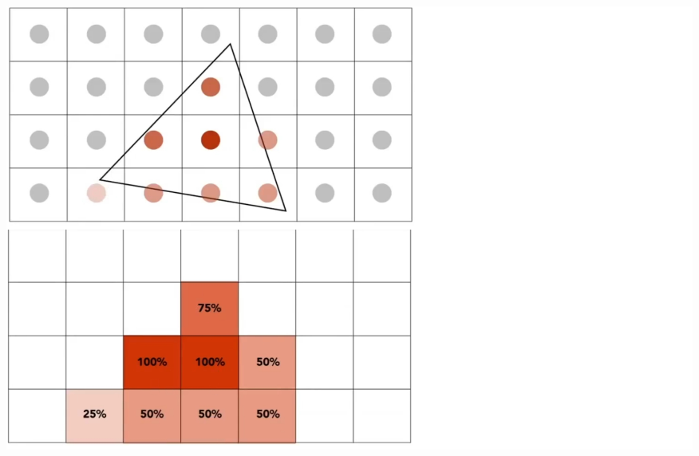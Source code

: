 <img src=".\Images\Supersampling2.png" alt="Supersampling" style="zoom: 50%;" />

<img src=".\Images\Supersampling3.png" alt="Supersampling" style="zoom: 50%;" />


